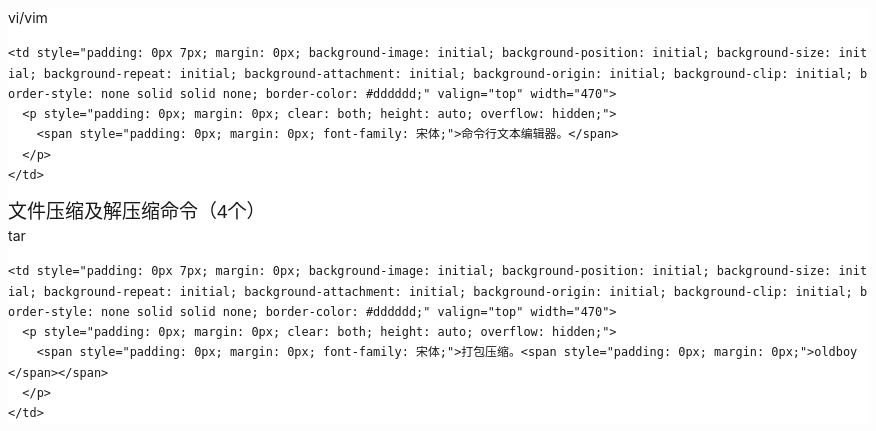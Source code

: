   <tr style="padding: 0px; margin: 0px;">
    <td style="padding: 0px 7px; margin: 0px; background-image: initial; background-position: initial; background-size: initial; background-repeat: initial; background-attachment: initial; background-origin: initial; background-clip: initial; border-style: none solid solid; border-color: #dddddd;" valign="top" width="83">
      <p style="padding: 0px; margin: 0px; clear: both; height: auto; overflow: hidden;">
        vi/vim
      </p>
    </td>
    
    <td style="padding: 0px 7px; margin: 0px; background-image: initial; background-position: initial; background-size: initial; background-repeat: initial; background-attachment: initial; background-origin: initial; background-clip: initial; border-style: none solid solid none; border-color: #dddddd;" valign="top" width="470">
      <p style="padding: 0px; margin: 0px; clear: both; height: auto; overflow: hidden;">
        <span style="padding: 0px; margin: 0px; font-family: 宋体;">命令行文本编辑器。</span>
      </p>
    </td>
  </tr>
  
  <tr style="padding: 0px; margin: 0px;">
    <td style="padding: 0px 7px; margin: 0px; background-image: initial; background-position: initial; background-size: initial; background-repeat: initial; background-attachment: initial; background-origin: initial; background-clip: initial; border-style: none solid solid; border-color: #dddddd;" colspan="2" valign="top" width="553">
      <p style="padding: 0px; margin: 0px; clear: both; height: auto; overflow: hidden;">
        <span style="padding: 0px; margin: 0px; font-size: 19px; font-family: 微软雅黑, sans-serif;">文件压缩及解压缩命令（4个）</span>
      </p>
    </td>
  </tr>
  
  <tr style="padding: 0px; margin: 0px;">
    <td style="padding: 0px 7px; margin: 0px; background-image: initial; background-position: initial; background-size: initial; background-repeat: initial; background-attachment: initial; background-origin: initial; background-clip: initial; border-style: none solid solid; border-color: #dddddd;" valign="top" width="83">
      <p style="padding: 0px; margin: 0px; clear: both; height: auto; overflow: hidden;">
        tar
      </p>
    </td>
    
    <td style="padding: 0px 7px; margin: 0px; background-image: initial; background-position: initial; background-size: initial; background-repeat: initial; background-attachment: initial; background-origin: initial; background-clip: initial; border-style: none solid solid none; border-color: #dddddd;" valign="top" width="470">
      <p style="padding: 0px; margin: 0px; clear: both; height: auto; overflow: hidden;">
        <span style="padding: 0px; margin: 0px; font-family: 宋体;">打包压缩。<span style="padding: 0px; margin: 0px;">oldboy</span></span>
      </p>
    </td>
  </tr>
  